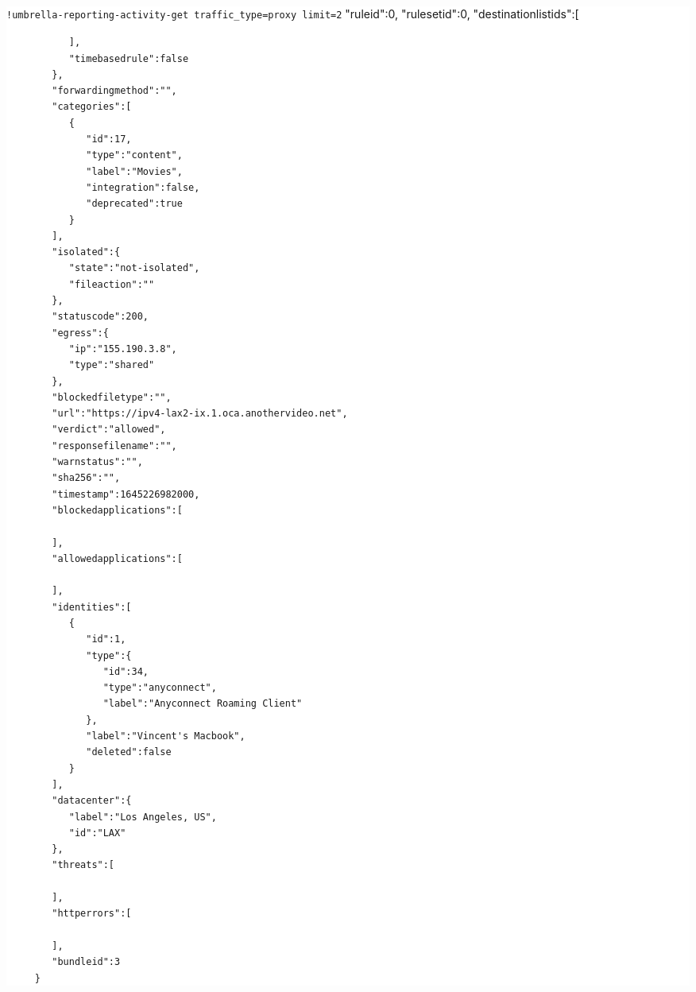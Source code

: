 ```!umbrella-reporting-activity-get traffic_type=proxy limit=2```
               "ruleid":0,
               "rulesetid":0,
               "destinationlistids":[
                  
               ],
               "timebasedrule":false
            },
            "forwardingmethod":"",
            "categories":[
               {
                  "id":17,
                  "type":"content",
                  "label":"Movies",
                  "integration":false,
                  "deprecated":true
               }
            ],
            "isolated":{
               "state":"not-isolated",
               "fileaction":""
            },
            "statuscode":200,
            "egress":{
               "ip":"155.190.3.8",
               "type":"shared"
            },
            "blockedfiletype":"",
            "url":"https://ipv4-lax2-ix.1.oca.anothervideo.net",
            "verdict":"allowed",
            "responsefilename":"",
            "warnstatus":"",
            "sha256":"",
            "timestamp":1645226982000,
            "blockedapplications":[
               
            ],
            "allowedapplications":[
               
            ],
            "identities":[
               {
                  "id":1,
                  "type":{
                     "id":34,
                     "type":"anyconnect",
                     "label":"Anyconnect Roaming Client"
                  },
                  "label":"Vincent's Macbook",
                  "deleted":false
               }
            ],
            "datacenter":{
               "label":"Los Angeles, US",
               "id":"LAX"
            },
            "threats":[
               
            ],
            "httperrors":[
               
            ],
            "bundleid":3
         }
```